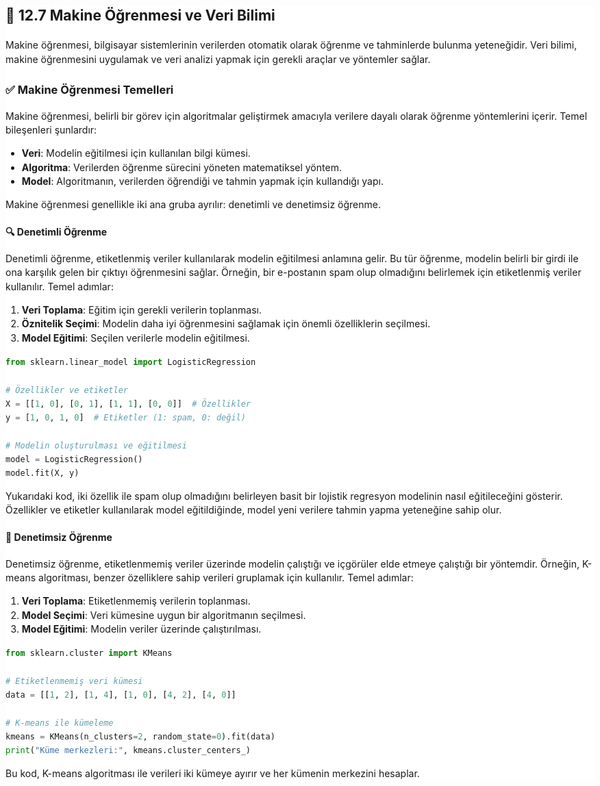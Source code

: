 

## 📌 12.7 Makine Öğrenmesi ve Veri Bilimi

Makine öğrenmesi, bilgisayar sistemlerinin verilerden otomatik olarak öğrenme ve tahminlerde bulunma yeteneğidir. Veri bilimi, makine öğrenmesini uygulamak ve veri analizi yapmak için gerekli araçlar ve yöntemler sağlar.

### ✅ **Makine Öğrenmesi Temelleri**

Makine öğrenmesi, belirli bir görev için algoritmalar geliştirmek amacıyla verilere dayalı olarak öğrenme yöntemlerini içerir. Temel bileşenleri şunlardır:

- **Veri**: Modelin eğitilmesi için kullanılan bilgi kümesi.
- **Algoritma**: Verilerden öğrenme sürecini yöneten matematiksel yöntem.
- **Model**: Algoritmanın, verilerden öğrendiği ve tahmin yapmak için kullandığı yapı.

Makine öğrenmesi genellikle iki ana gruba ayrılır: denetimli ve denetimsiz öğrenme.

#### 🔍 **Denetimli Öğrenme**

Denetimli öğrenme, etiketlenmiş veriler kullanılarak modelin eğitilmesi anlamına gelir. Bu tür öğrenme, modelin belirli bir girdi ile ona karşılık gelen bir çıktıyı öğrenmesini sağlar. Örneğin, bir e-postanın spam olup olmadığını belirlemek için etiketlenmiş veriler kullanılır. Temel adımlar:

1. **Veri Toplama**: Eğitim için gerekli verilerin toplanması.
2. **Öznitelik Seçimi**: Modelin daha iyi öğrenmesini sağlamak için önemli özelliklerin seçilmesi.
3. **Model Eğitimi**: Seçilen verilerle modelin eğitilmesi.

```python
from sklearn.linear_model import LogisticRegression

# Özellikler ve etiketler
X = [[1, 0], [0, 1], [1, 1], [0, 0]]  # Özellikler
y = [1, 0, 1, 0]  # Etiketler (1: spam, 0: değil)

# Modelin oluşturulması ve eğitilmesi
model = LogisticRegression()
model.fit(X, y)
```
Yukarıdaki kod, iki özellik ile spam olup olmadığını belirleyen basit bir lojistik regresyon modelinin nasıl eğitileceğini gösterir. Özellikler ve etiketler kullanılarak model eğitildiğinde, model yeni verilere tahmin yapma yeteneğine sahip olur.

#### 🔎 **Denetimsiz Öğrenme**

Denetimsiz öğrenme, etiketlenmemiş veriler üzerinde modelin çalıştığı ve içgörüler elde etmeye çalıştığı bir yöntemdir. Örneğin, K-means algoritması, benzer özelliklere sahip verileri gruplamak için kullanılır. Temel adımlar:

1. **Veri Toplama**: Etiketlenmemiş verilerin toplanması.
2. **Model Seçimi**: Veri kümesine uygun bir algoritmanın seçilmesi.
3. **Model Eğitimi**: Modelin veriler üzerinde çalıştırılması.

```python
from sklearn.cluster import KMeans

# Etiketlenmemiş veri kümesi
data = [[1, 2], [1, 4], [1, 0], [4, 2], [4, 0]]

# K-means ile kümeleme
kmeans = KMeans(n_clusters=2, random_state=0).fit(data)
print("Küme merkezleri:", kmeans.cluster_centers_)
```
Bu kod, K-means algoritması ile verileri iki kümeye ayırır ve her kümenin merkezini hesaplar.
